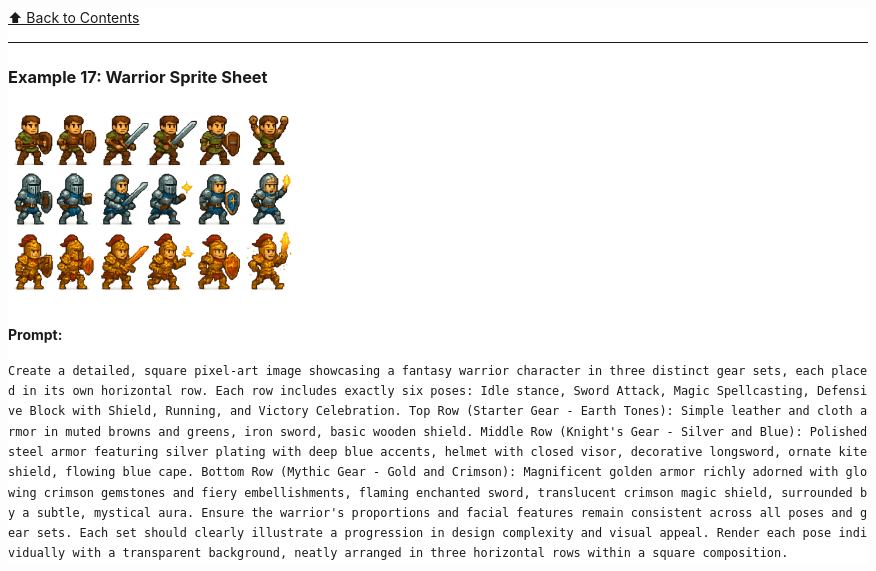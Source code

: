 [⬆️ Back to Contents](#contents-toc)

---

<a id="example-17"></a>
### Example 17: Warrior Sprite Sheet


<img src="./examples/sprites.png" width="300" alt="Warrior Sprite Sheet (Gear Progression)">

**Prompt:**
```
Create a detailed, square pixel-art image showcasing a fantasy warrior character in three distinct gear sets, each placed in its own horizontal row. Each row includes exactly six poses: Idle stance, Sword Attack, Magic Spellcasting, Defensive Block with Shield, Running, and Victory Celebration. Top Row (Starter Gear - Earth Tones): Simple leather and cloth armor in muted browns and greens, iron sword, basic wooden shield. Middle Row (Knight's Gear - Silver and Blue): Polished steel armor featuring silver plating with deep blue accents, helmet with closed visor, decorative longsword, ornate kite shield, flowing blue cape. Bottom Row (Mythic Gear - Gold and Crimson): Magnificent golden armor richly adorned with glowing crimson gemstones and fiery embellishments, flaming enchanted sword, translucent crimson magic shield, surrounded by a subtle, mystical aura. Ensure the warrior's proportions and facial features remain consistent across all poses and gear sets. Each set should clearly illustrate a progression in design complexity and visual appeal. Render each pose individually with a transparent background, neatly arranged in three horizontal rows within a square composition.
```
